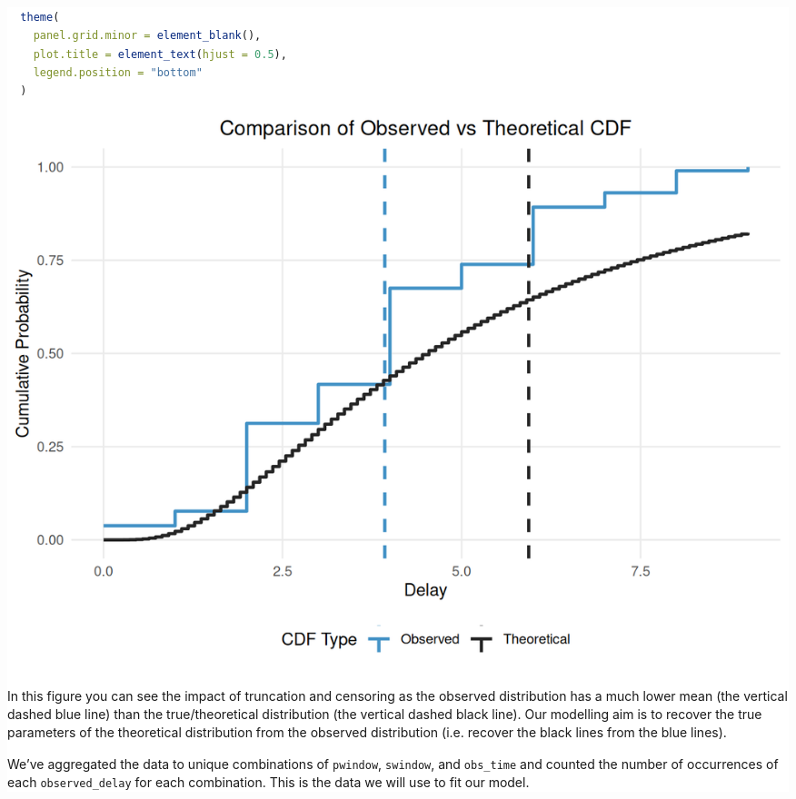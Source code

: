 ``` r
  theme(
    panel.grid.minor = element_blank(),
    plot.title = element_text(hjust = 0.5),
    legend.position = "bottom"
  )
```

![](fitting-dists-with-stan_files/figure-html/sample-lognormal-1.png)

In this figure you can see the impact of truncation and censoring as the
observed distribution has a much lower mean (the vertical dashed blue
line) than the true/theoretical distribution (the vertical dashed black
line). Our modelling aim is to recover the true parameters of the
theoretical distribution from the observed distribution (i.e. recover
the black lines from the blue lines).

We’ve aggregated the data to unique combinations of `pwindow`,
`swindow`, and `obs_time` and counted the number of occurrences of each
`observed_delay` for each combination. This is the data we will use to
fit our model.
